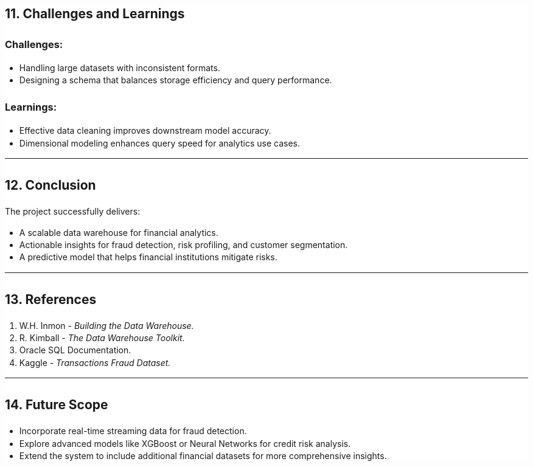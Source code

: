 
## **11. Challenges and Learnings**
### Challenges:
- Handling large datasets with inconsistent formats.
- Designing a schema that balances storage efficiency and query performance.

### Learnings:
- Effective data cleaning improves downstream model accuracy.
- Dimensional modeling enhances query speed for analytics use cases.

---

## **12. Conclusion**
The project successfully delivers:
- A scalable data warehouse for financial analytics.
- Actionable insights for fraud detection, risk profiling, and customer segmentation.
- A predictive model that helps financial institutions mitigate risks.

---

## **13. References**
1. W.H. Inmon - *Building the Data Warehouse.*
2. R. Kimball - *The Data Warehouse Toolkit.*
3. Oracle SQL Documentation.
4. Kaggle - *Transactions Fraud Dataset.*

---

## **14. Future Scope**
- Incorporate real-time streaming data for fraud detection.
- Explore advanced models like XGBoost or Neural Networks for credit risk analysis.
- Extend the system to include additional financial datasets for more comprehensive insights.
